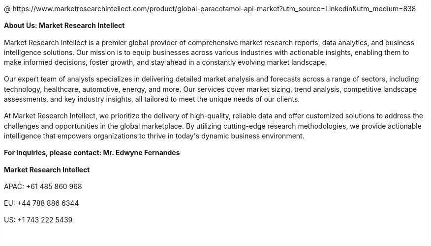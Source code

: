 @</strong>&nbsp;<a href="https://www.marketresearchintellect.com/product/global-paracetamol-api-market?utm_source=Linkedin&utm_medium=838">https://www.marketresearchintellect.com/product/global-paracetamol-api-market?utm_source=Linkedin&utm_medium=838</a></span></p><p><strong>About Us: Market Research Intellect</strong></p><p>Market Research Intellect is a premier global provider of comprehensive market research reports, data analytics, and business intelligence solutions. Our mission is to equip businesses across various industries with actionable insights, enabling them to make informed decisions, foster growth, and stay ahead in a constantly evolving market landscape.</p><p>Our expert team of analysts specializes in delivering detailed market analysis and forecasts across a range of sectors, including technology, healthcare, automotive, energy, and more. Our services cover market sizing, trend analysis, competitive landscape assessments, and key industry insights, all tailored to meet the unique needs of our clients.</p><p>At Market Research Intellect, we prioritize the delivery of high-quality, reliable data and offer customized solutions to address the challenges and opportunities in the global marketplace. By utilizing cutting-edge research methodologies, we provide actionable intelligence that empowers organizations to thrive in today's dynamic business environment.</p><p><strong>For inquiries, please contact: Mr. Edwyne Fernandes</strong></p><p><strong>Market Research Intellect</strong></p><p>APAC: +61 485 860 968</p><p>EU: +44 788 886 6344</p><p>US: +1 743 222 5439</p></div><div class="article-main__content" data-test-id="publishing-text-block">&nbsp;</div>
